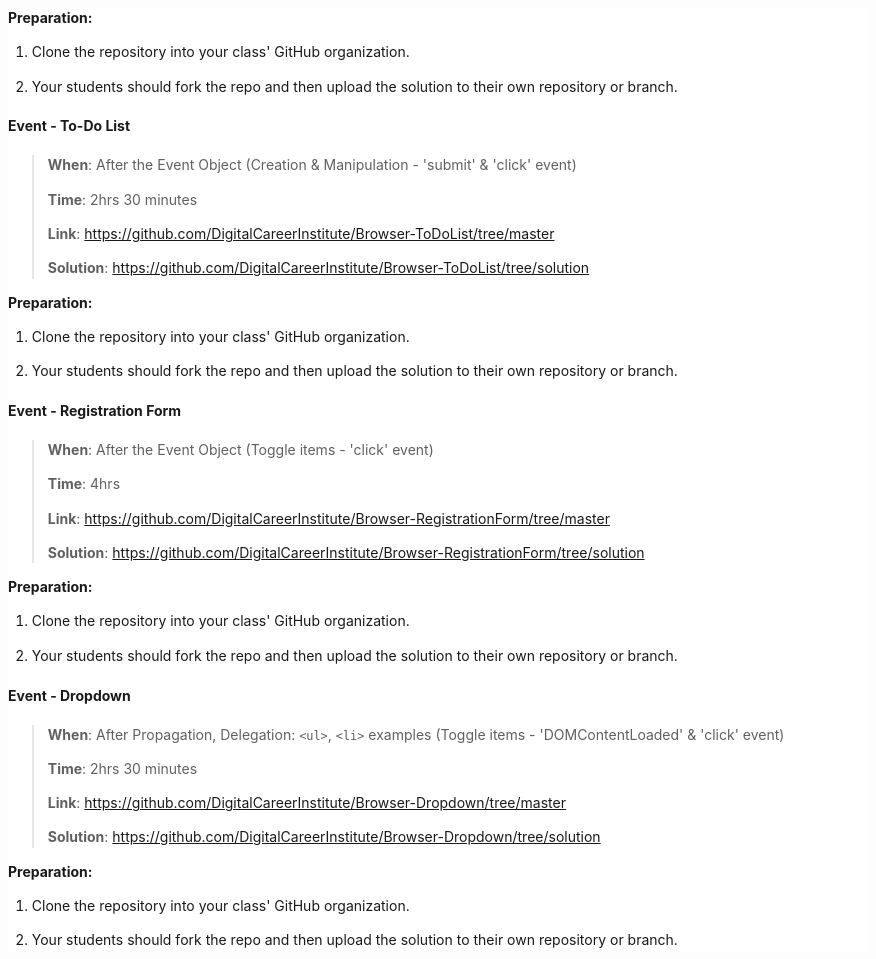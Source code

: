 **Preparation:**

1. Clone the repository into your class' GitHub organization.

2. Your students should fork the repo and then upload the solution to their own repository or branch.

#### Event - To-Do List

> **When**: After the Event Object (Creation & Manipulation - 'submit' & 'click' event)
>
> **Time**: 2hrs 30 minutes
>
> **Link**: https://github.com/DigitalCareerInstitute/Browser-ToDoList/tree/master
>
> **Solution**: https://github.com/DigitalCareerInstitute/Browser-ToDoList/tree/solution

**Preparation:**

1. Clone the repository into your class' GitHub organization.

2. Your students should fork the repo and then upload the solution to their own repository or branch.

#### Event - Registration Form

> **When**: After the Event Object (Toggle items - 'click' event)
>
> **Time**: 4hrs
>
> **Link**: https://github.com/DigitalCareerInstitute/Browser-RegistrationForm/tree/master
>
> **Solution**: https://github.com/DigitalCareerInstitute/Browser-RegistrationForm/tree/solution

**Preparation:**

1. Clone the repository into your class' GitHub organization.

2. Your students should fork the repo and then upload the solution to their own repository or branch.

#### Event - Dropdown

> **When**: After Propagation, Delegation: `<ul>`, `<li>` examples (Toggle items - 'DOMContentLoaded' & 'click' event)
>
> **Time**: 2hrs 30 minutes
>
> **Link**: https://github.com/DigitalCareerInstitute/Browser-Dropdown/tree/master
>
> **Solution**: https://github.com/DigitalCareerInstitute/Browser-Dropdown/tree/solution

**Preparation:**

1. Clone the repository into your class' GitHub organization.

2. Your students should fork the repo and then upload the solution to their own repository or branch.
